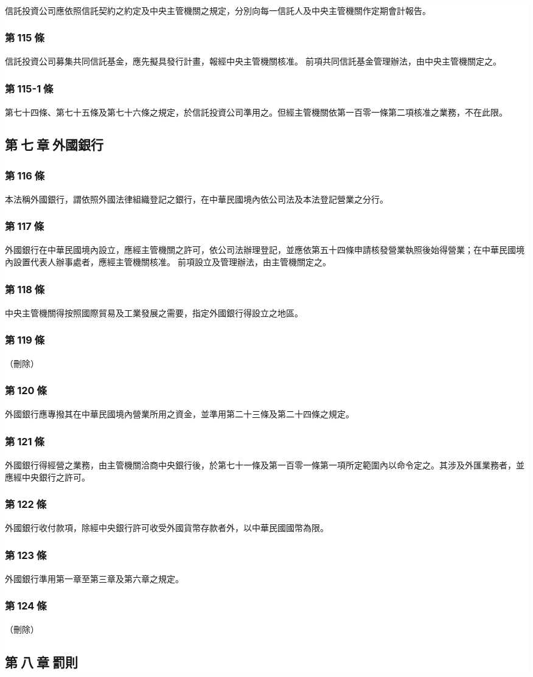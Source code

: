信託投資公司應依照信託契約之約定及中央主管機關之規定，分別向每一信託人及中央主管機關作定期會計報告。

### 第 115 條

信託投資公司募集共同信託基金，應先擬具發行計畫，報經中央主管機關核准。
前項共同信託基金管理辦法，由中央主管機關定之。

### 第 115-1 條

第七十四條、第七十五條及第七十六條之規定，於信託投資公司準用之。但經主管機關依第一百零一條第二項核准之業務，不在此限。

##    第 七 章 外國銀行

### 第 116 條

本法稱外國銀行，謂依照外國法律組織登記之銀行，在中華民國境內依公司法及本法登記營業之分行。

### 第 117 條

外國銀行在中華民國境內設立，應經主管機關之許可，依公司法辦理登記，並應依第五十四條申請核發營業執照後始得營業；在中華民國境內設置代表人辦事處者，應經主管機關核准。
前項設立及管理辦法，由主管機關定之。

### 第 118 條

中央主管機關得按照國際貿易及工業發展之需要，指定外國銀行得設立之地區。

### 第 119 條

（刪除）

### 第 120 條

外國銀行應專撥其在中華民國境內營業所用之資金，並準用第二十三條及第二十四條之規定。

### 第 121 條

外國銀行得經營之業務，由主管機關洽商中央銀行後，於第七十一條及第一百零一條第一項所定範圍內以命令定之。其涉及外匯業務者，並應經中央銀行之許可。

### 第 122 條

外國銀行收付款項，除經中央銀行許可收受外國貨幣存款者外，以中華民國國幣為限。

### 第 123 條

外國銀行準用第一章至第三章及第六章之規定。

### 第 124 條

（刪除）

##    第 八 章 罰則
